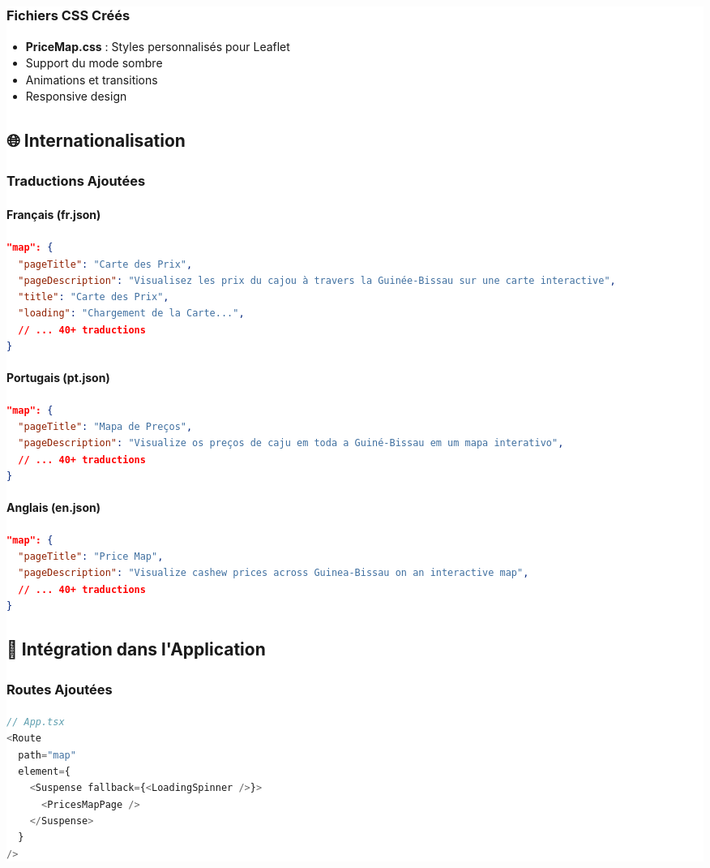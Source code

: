 ### **Fichiers CSS Créés**

- **PriceMap.css** : Styles personnalisés pour Leaflet
- Support du mode sombre
- Animations et transitions
- Responsive design

## 🌐 Internationalisation

### **Traductions Ajoutées**

#### **Français (fr.json)**

```json
"map": {
  "pageTitle": "Carte des Prix",
  "pageDescription": "Visualisez les prix du cajou à travers la Guinée-Bissau sur une carte interactive",
  "title": "Carte des Prix",
  "loading": "Chargement de la Carte...",
  // ... 40+ traductions
}
```

#### **Portugais (pt.json)**

```json
"map": {
  "pageTitle": "Mapa de Preços",
  "pageDescription": "Visualize os preços de caju em toda a Guiné-Bissau em um mapa interativo",
  // ... 40+ traductions
}
```

#### **Anglais (en.json)**

```json
"map": {
  "pageTitle": "Price Map",
  "pageDescription": "Visualize cashew prices across Guinea-Bissau on an interactive map",
  // ... 40+ traductions
}
```

## 🚀 Intégration dans l'Application

### **Routes Ajoutées**

```typescript
// App.tsx
<Route
  path="map"
  element={
    <Suspense fallback={<LoadingSpinner />}>
      <PricesMapPage />
    </Suspense>
  }
/>
```
